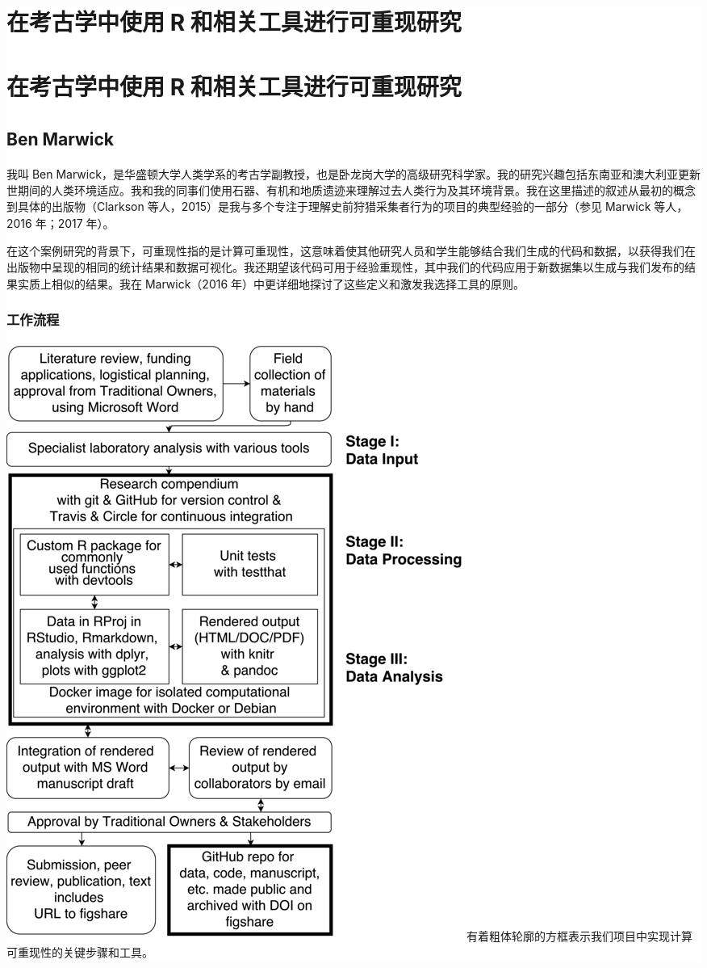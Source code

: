 # 在考古学中使用 R 和相关工具进行可重现研究

# 在考古学中使用 R 和相关工具进行可重现研究

## Ben Marwick

我叫 Ben Marwick，是华盛顿大学人类学系的考古学副教授，也是卧龙岗大学的高级研究科学家。我的研究兴趣包括东南亚和澳大利亚更新世期间的人类环境适应。我和我的同事们使用石器、有机和地质遗迹来理解过去人类行为及其环境背景。我在这里描述的叙述从最初的概念到具体的出版物（Clarkson 等人，2015）是我与多个专注于理解史前狩猎采集者行为的项目的典型经验的一部分（参见 Marwick 等人，2016 年；2017 年）。

在这个案例研究的背景下，可重现性指的是计算可重现性，这意味着使其他研究人员和学生能够结合我们生成的代码和数据，以获得我们在出版物中呈现的相同的统计结果和数据可视化。我还期望该代码可用于经验重现性，其中我们的代码应用于新数据集以生成与我们发布的结果实质上相似的结果。我在 Marwick（2016 年）中更详细地探讨了这些定义和激发我选择工具的原则。

### 工作流程

![图表](img/benmarwick.png) 有着粗体轮廓的方框表示我们项目中实现计算可重现性的关键步骤和工具。
